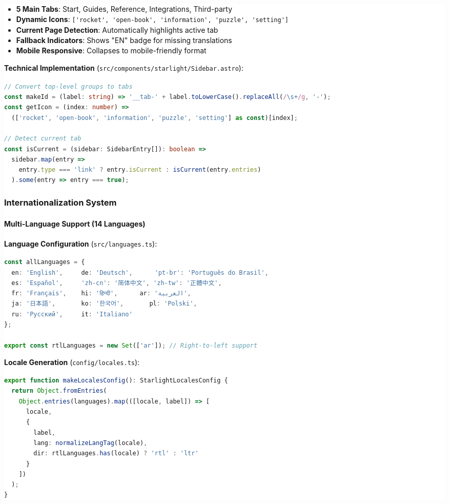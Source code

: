 - **5 Main Tabs**: Start, Guides, Reference, Integrations, Third-party
- **Dynamic Icons**: `['rocket', 'open-book', 'information', 'puzzle', 'setting']`
- **Current Page Detection**: Automatically highlights active tab
- **Fallback Indicators**: Shows "EN" badge for missing translations
- **Mobile Responsive**: Collapses to mobile-friendly format

**Technical Implementation** (`src/components/starlight/Sidebar.astro`):

```typescript
// Convert top-level groups to tabs
const makeId = (label: string) => '__tab-' + label.toLowerCase().replaceAll(/\s+/g, '-');
const getIcon = (index: number) => 
  (['rocket', 'open-book', 'information', 'puzzle', 'setting'] as const)[index];

// Detect current tab
const isCurrent = (sidebar: SidebarEntry[]): boolean =>
  sidebar.map(entry => 
    entry.type === 'link' ? entry.isCurrent : isCurrent(entry.entries)
  ).some(entry => entry === true);
```

### Internationalization System

#### Multi-Language Support (14 Languages)

**Language Configuration** (`src/languages.ts`):

```typescript
const allLanguages = {
  en: 'English',     de: 'Deutsch',      'pt-br': 'Português do Brasil',
  es: 'Español',     'zh-cn': '简体中文', 'zh-tw': '正體中文',
  fr: 'Français',    hi: 'हिन्दी',      ar: 'العربية',
  ja: '日本語',       ko: '한국어',       pl: 'Polski',
  ru: 'Русский',     it: 'Italiano'
};

export const rtlLanguages = new Set(['ar']); // Right-to-left support
```

**Locale Generation** (`config/locales.ts`):

```typescript
export function makeLocalesConfig(): StarlightLocalesConfig {
  return Object.fromEntries(
    Object.entries(languages).map(([locale, label]) => [
      locale,
      { 
        label, 
        lang: normalizeLangTag(locale), 
        dir: rtlLanguages.has(locale) ? 'rtl' : 'ltr' 
      }
    ])
  );
}
```
